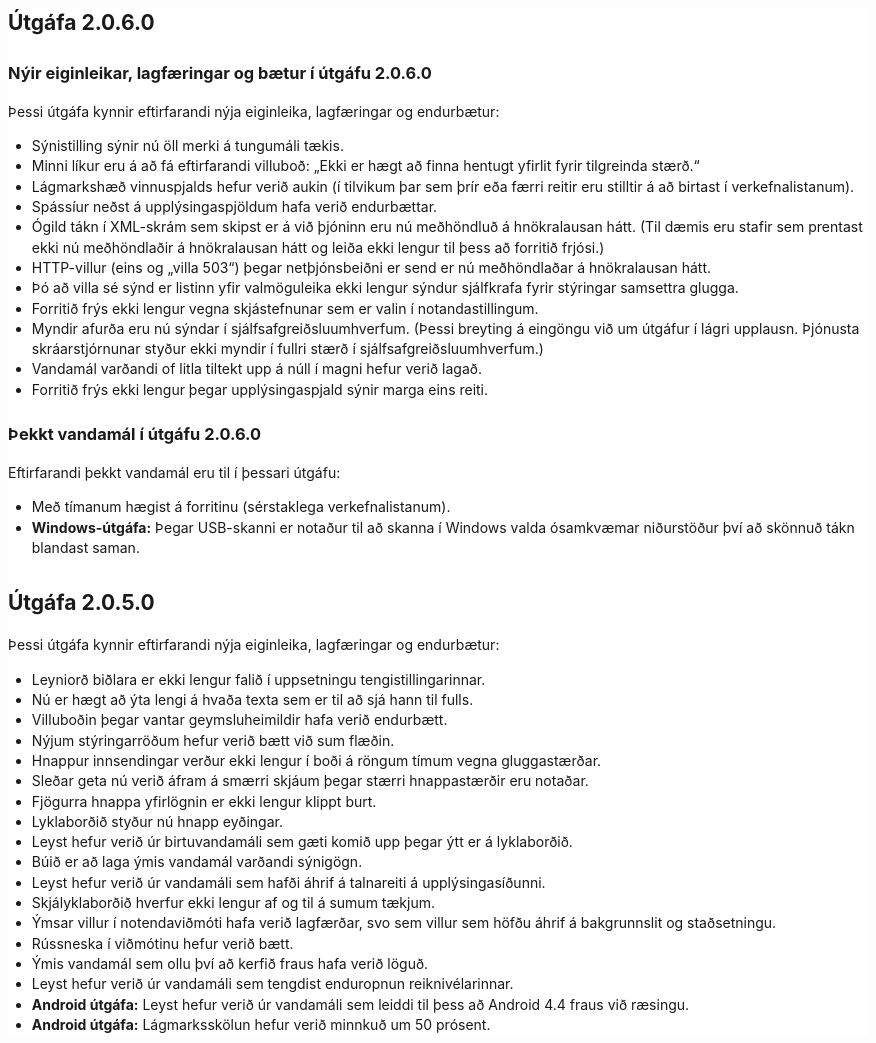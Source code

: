 ## <a name="version-2060"></a>Útgáfa 2.0.6.0

### <a name="new-features-fixes-and-improvements-in-version-2060"></a>Nýir eiginleikar, lagfæringar og bætur í útgáfu 2.0.6.0

Þessi útgáfa kynnir eftirfarandi nýja eiginleika, lagfæringar og endurbætur:

- Sýnistilling sýnir nú öll merki á tungumáli tækis.
- Minni líkur eru á að fá eftirfarandi villuboð: „Ekki er hægt að finna hentugt yfirlit fyrir tilgreinda stærð.“
- Lágmarkshæð vinnuspjalds hefur verið aukin (í tilvikum þar sem þrír eða færri reitir eru stilltir á að birtast í verkefnalistanum).
- Spássíur neðst á upplýsingaspjöldum hafa verið endurbættar.
- Ógild tákn í XML-skrám sem skipst er á við þjóninn eru nú meðhöndluð á hnökralausan hátt. (Til dæmis eru stafir sem prentast ekki nú meðhöndlaðir á hnökralausan hátt og leiða ekki lengur til þess að forritið frjósi.)
- HTTP-villur (eins og „villa 503“) þegar netþjónsbeiðni er send er nú meðhöndlaðar á hnökralausan hátt.
- Þó að villa sé sýnd er listinn yfir valmöguleika ekki lengur sýndur sjálfkrafa fyrir stýringar samsettra glugga.
- Forritið frýs ekki lengur vegna skjástefnunar sem er valin í notandastillingum.
- Myndir afurða eru nú sýndar í sjálfsafgreiðsluumhverfum. (Þessi breyting á eingöngu við um útgáfur í lágri upplausn. Þjónusta skráarstjórnunar styður ekki myndir í fullri stærð í sjálfsafgreiðsluumhverfum.)
- Vandamál varðandi of litla tiltekt upp á núll í magni hefur verið lagað.
- Forritið frýs ekki lengur þegar upplýsingaspjald sýnir marga eins reiti.

### <a name="known-issues-in-version-2060"></a>Þekkt vandamál í útgáfu 2.0.6.0

Eftirfarandi þekkt vandamál eru til í þessari útgáfu:

- Með tímanum hægist á forritinu (sérstaklega verkefnalistanum).
- **Windows-útgáfa:** Þegar USB-skanni er notaður til að skanna í Windows valda ósamkvæmar niðurstöður því að skönnuð tákn blandast saman.

## <a name="version-2050"></a>Útgáfa 2.0.5.0

Þessi útgáfa kynnir eftirfarandi nýja eiginleika, lagfæringar og endurbætur:

- Leyniorð biðlara er ekki lengur falið í uppsetningu tengistillingarinnar.
- Nú er hægt að ýta lengi á hvaða texta sem er til að sjá hann til fulls.
- Villuboðin þegar vantar geymsluheimildir hafa verið endurbætt.
- Nýjum stýringarröðum hefur verið bætt við sum flæðin.
- Hnappur innsendingar verður ekki lengur í boði á röngum tímum vegna gluggastærðar.
- Sleðar geta nú verið áfram á smærri skjáum þegar stærri hnappastærðir eru notaðar.
- Fjögurra hnappa yfirlögnin er ekki lengur klippt burt.
- Lyklaborðið styður nú hnapp eyðingar.
- Leyst hefur verið úr birtuvandamáli sem gæti komið upp þegar ýtt er á lyklaborðið.
- Búið er að laga ýmis vandamál varðandi sýnigögn.
- Leyst hefur verið úr vandamáli sem hafði áhrif á talnareiti á upplýsingasíðunni.
- Skjályklaborðið hverfur ekki lengur af og til á sumum tækjum.
- Ýmsar villur í notendaviðmóti hafa verið lagfærðar, svo sem villur sem höfðu áhrif á bakgrunnslit og staðsetningu.
- Rússneska í viðmótinu hefur verið bætt.
- Ýmis vandamál sem ollu því að kerfið fraus hafa verið löguð.
- Leyst hefur verið úr vandamáli sem tengdist enduropnun reiknivélarinnar.
- **Android útgáfa:** Leyst hefur verið úr vandamáli sem leiddi til þess að Android 4.4 fraus við ræsingu.
- **Android útgáfa:** Lágmarksskölun hefur verið minnkuð um 50 prósent.
